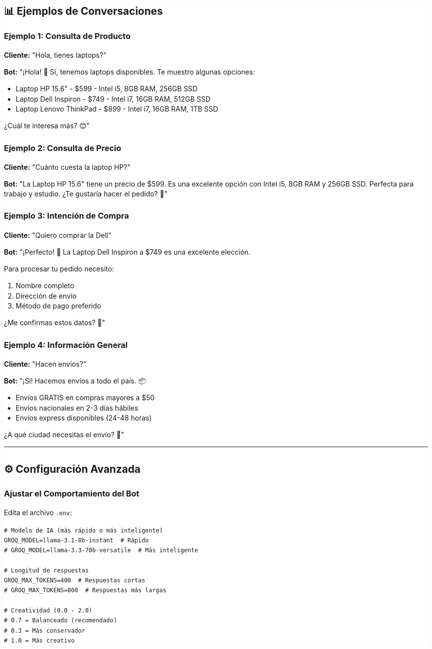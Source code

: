 ## 📊 Ejemplos de Conversaciones

### Ejemplo 1: Consulta de Producto

**Cliente:** "Hola, tienes laptops?"

**Bot:** "¡Hola! 👋 Sí, tenemos laptops disponibles. Te muestro algunas opciones:

- Laptop HP 15.6" - $599 - Intel i5, 8GB RAM, 256GB SSD
- Laptop Dell Inspiron - $749 - Intel i7, 16GB RAM, 512GB SSD
- Laptop Lenovo ThinkPad - $899 - Intel i7, 16GB RAM, 1TB SSD

¿Cuál te interesa más? 😊"

### Ejemplo 2: Consulta de Precio

**Cliente:** "Cuánto cuesta la laptop HP?"

**Bot:** "La Laptop HP 15.6" tiene un precio de $599. Es una excelente opción con Intel i5, 8GB RAM y 256GB SSD. Perfecta para trabajo y estudio. ¿Te gustaría hacer el pedido? 🛒"

### Ejemplo 3: Intención de Compra

**Cliente:** "Quiero comprar la Dell"

**Bot:** "¡Perfecto! 🎉 La Laptop Dell Inspiron a $749 es una excelente elección. 

Para procesar tu pedido necesito:
1. Nombre completo
2. Dirección de envío
3. Método de pago preferido

¿Me confirmas estos datos? 📝"

### Ejemplo 4: Información General

**Cliente:** "Hacen envíos?"

**Bot:** "¡Sí! Hacemos envíos a todo el país. 📦

- Envíos GRATIS en compras mayores a $50
- Envíos nacionales en 2-3 días hábiles
- Envíos express disponibles (24-48 horas)

¿A qué ciudad necesitas el envío? 🚚"

---

## ⚙️ Configuración Avanzada

### Ajustar el Comportamiento del Bot

Edita el archivo `.env`:

```env
# Modelo de IA (más rápido o más inteligente)
GROQ_MODEL=llama-3.1-8b-instant  # Rápido
# GROQ_MODEL=llama-3.3-70b-versatile  # Más inteligente

# Longitud de respuestas
GROQ_MAX_TOKENS=400  # Respuestas cortas
# GROQ_MAX_TOKENS=800  # Respuestas más largas

# Creatividad (0.0 - 2.0)
# 0.7 = Balanceado (recomendado)
# 0.3 = Más conservador
# 1.0 = Más creativo
```
